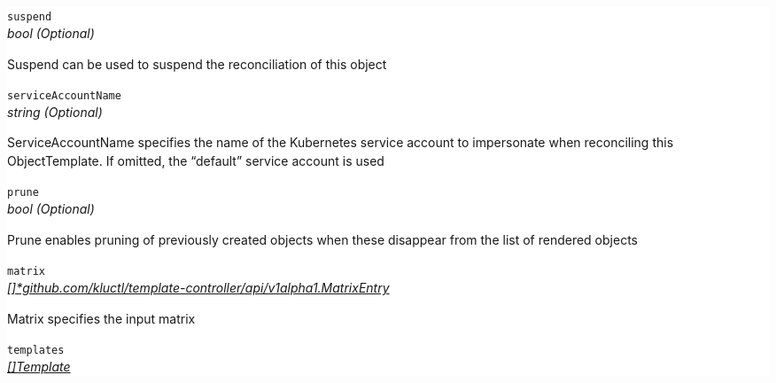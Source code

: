 <td>
</td>
</tr>
<tr>
<td>
<code>suspend</code><br>
<em>
bool
</em>
</td>
<td>
<em>(Optional)</em>
<p>Suspend can be used to suspend the reconciliation of this object</p>
</td>
</tr>
<tr>
<td>
<code>serviceAccountName</code><br>
<em>
string
</em>
</td>
<td>
<em>(Optional)</em>
<p>ServiceAccountName specifies the name of the Kubernetes service account to impersonate
when reconciling this ObjectTemplate. If omitted, the &ldquo;default&rdquo; service account is used</p>
</td>
</tr>
<tr>
<td>
<code>prune</code><br>
<em>
bool
</em>
</td>
<td>
<em>(Optional)</em>
<p>Prune enables pruning of previously created objects when these disappear from the list of rendered objects</p>
</td>
</tr>
<tr>
<td>
<code>matrix</code><br>
<em>
<a href="#templates.kluctl.io/v1alpha1.*github.com/kluctl/template-controller/api/v1alpha1.MatrixEntry">
[]*github.com/kluctl/template-controller/api/v1alpha1.MatrixEntry
</a>
</em>
</td>
<td>
<p>Matrix specifies the input matrix</p>
</td>
</tr>
<tr>
<td>
<code>templates</code><br>
<em>
<a href="#templates.kluctl.io/v1alpha1.Template">
[]Template
</a>
</em>